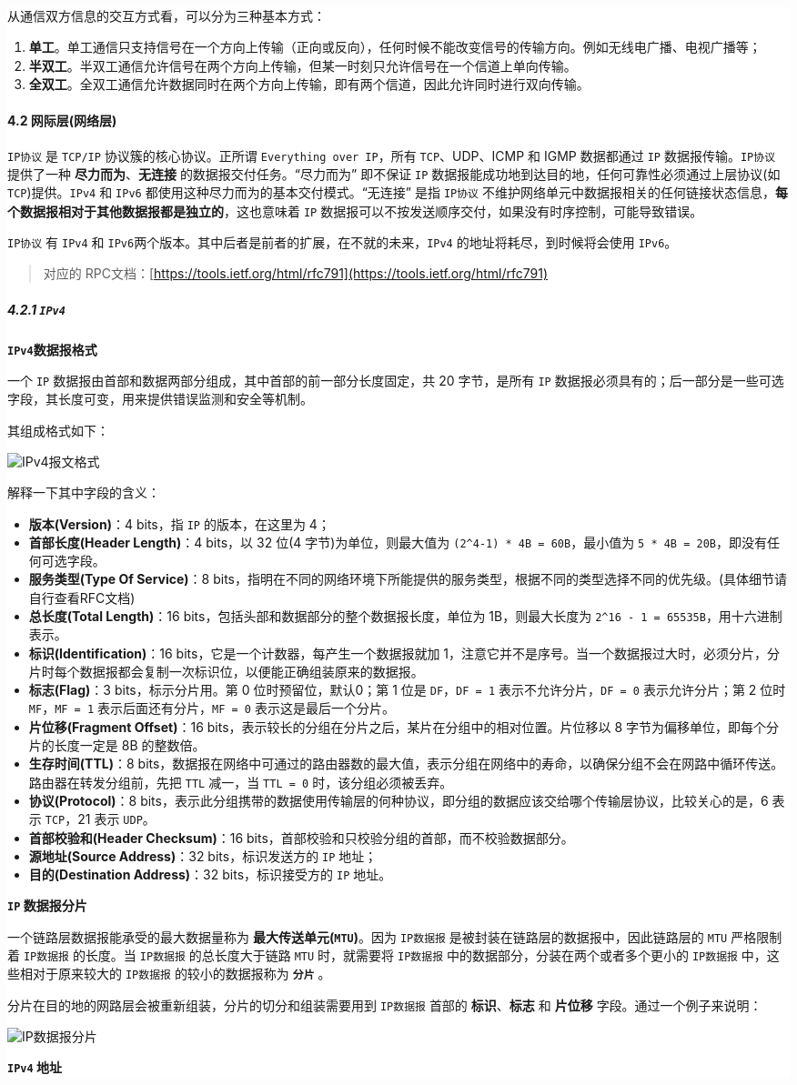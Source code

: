 从通信双方信息的交互方式看，可以分为三种基本方式：

1.  **单工**。单工通信只支持信号在一个方向上传输（正向或反向），任何时候不能改变信号的传输方向。例如无线电广播、电视广播等；
2.  **半双工**。半双工通信允许信号在两个方向上传输，但某一时刻只允许信号在一个信道上单向传输。
3.  **全双工**。全双工通信允许数据同时在两个方向上传输，即有两个信道，因此允许同时进行双向传输。

#### 4.2 网际层(网络层)

`IP协议` 是 `TCP/IP` 协议簇的核心协议。正所谓 `Everything over IP`，所有 `TCP`、UDP、ICMP 和 IGMP 数据都通过 `IP` 数据报传输。`IP协议`  提供了一种 **尽力而为**、**无连接** 的数据报交付任务。“尽力而为” 即不保证 `IP` 数据报能成功地到达目的地，任何可靠性必须通过上层协议(如 `TCP`)提供。`IPv4` 和 `IPv6` 都使用这种尽力而为的基本交付模式。“无连接” 是指 `IP协议` 不维护网络单元中数据报相关的任何链接状态信息，**每个数据报相对于其他数据报都是独立的**，这也意味着 `IP` 数据报可以不按发送顺序交付，如果没有时序控制，可能导致错误。

`IP协议` 有 `IPv4` 和 `IPv6`两个版本。其中后者是前者的扩展，在不就的未来，`IPv4` 的地址将耗尽，到时候将会使用 `IPv6`。

>   对应的 RPC文档：[https://tools.ietf.org/html/rfc791](https://tools.ietf.org/html/rfc791)

##### 4.2.1 `IPv4`

**`IPv4`数据报格式**

一个 `IP` 数据报由首部和数据两部分组成，其中首部的前一部分长度固定，共 20 字节，是所有 `IP` 数据报必须具有的；后一部分是一些可选字段，其长度可变，用来提供错误监测和安全等机制。

其组成格式如下：

![IPv4报文格式](https://tva1.sinaimg.cn/large/007S8ZIlgy1gjlav7ah23j30xc0u0x6p.jpg)

解释一下其中字段的含义：

-   **版本(Version)**：4 bits，指 `IP` 的版本，在这里为 4；
-   **首部长度(Header Length)**：4 bits，以 32 位(4 字节)为单位，则最大值为 `(2^4-1) * 4B = 60B`，最小值为 `5 * 4B = 20B`，即没有任何可选字段。
-   **服务类型(Type Of Service)**：8 bits，指明在不同的网络环境下所能提供的服务类型，根据不同的类型选择不同的优先级。(具体细节请自行查看RFC文档)
-   **总长度(Total Length)**：16 bits，包括头部和数据部分的整个数据报长度，单位为 1B，则最大长度为 `2^16 - 1 = 65535B`，用十六进制表示。
-   **标识(Identification)**：16 bits，它是一个计数器，每产生一个数据报就加 1，注意它并不是序号。当一个数据报过大时，必须分片，分片时每个数据报都会复制一次标识位，以便能正确组装原来的数据报。
-   **标志(Flag)**：3 bits，标示分片用。第 0 位时预留位，默认0；第 1 位是 `DF`，`DF = 1` 表示不允许分片，`DF = 0` 表示允许分片；第 2 位时 `MF`，`MF = 1` 表示后面还有分片，`MF = 0` 表示这是最后一个分片。
-   **片位移(Fragment Offset)**：16 bits，表示较长的分组在分片之后，某片在分组中的相对位置。片位移以 8 字节为偏移单位，即每个分片的长度一定是 8B 的整数倍。
-   **生存时间(TTL)**：8 bits，数据报在网络中可通过的路由器数的最大值，表示分组在网络中的寿命，以确保分组不会在网路中循环传送。路由器在转发分组前，先把 `TTL` 减一，当 `TTL = 0` 时，该分组必须被丢弃。
-   **协议(Protocol)**：8 bits，表示此分组携带的数据使用传输层的何种协议，即分组的数据应该交给哪个传输层协议，比较关心的是，6 表示 `TCP`，21 表示 `UDP`。
-   **首部校验和(Header Checksum)**：16 bits，首部校验和只校验分组的首部，而不校验数据部分。
-   **源地址(Source Address)**：32 bits，标识发送方的 `IP` 地址；
-   **目的(Destination Address)**：32 bits，标识接受方的 `IP` 地址。

**`IP` 数据报分片**

一个链路层数据报能承受的最大数据量称为 **最大传送单元(`MTU`)**。因为 `IP数据报` 是被封装在链路层的数据报中，因此链路层的 `MTU` 严格限制着 `IP数据报` 的长度。当 `IP数据报` 的总长度大于链路 `MTU` 时，就需要将 `IP数据报` 中的数据部分，分装在两个或者多个更小的 `IP数据报` 中，这些相对于原来较大的 `IP数据报` 的较小的数据报称为 **`分片`** 。

分片在目的地的网路层会被重新组装，分片的切分和组装需要用到 `IP数据报` 首部的 **标识**、**标志** 和 **片位移** 字段。通过一个例子来说明：

![IP数据报分片](https://tva1.sinaimg.cn/large/007S8ZIlgy1gjlctpypepj32l40u04qp.jpg)

**`IPv4` 地址**
